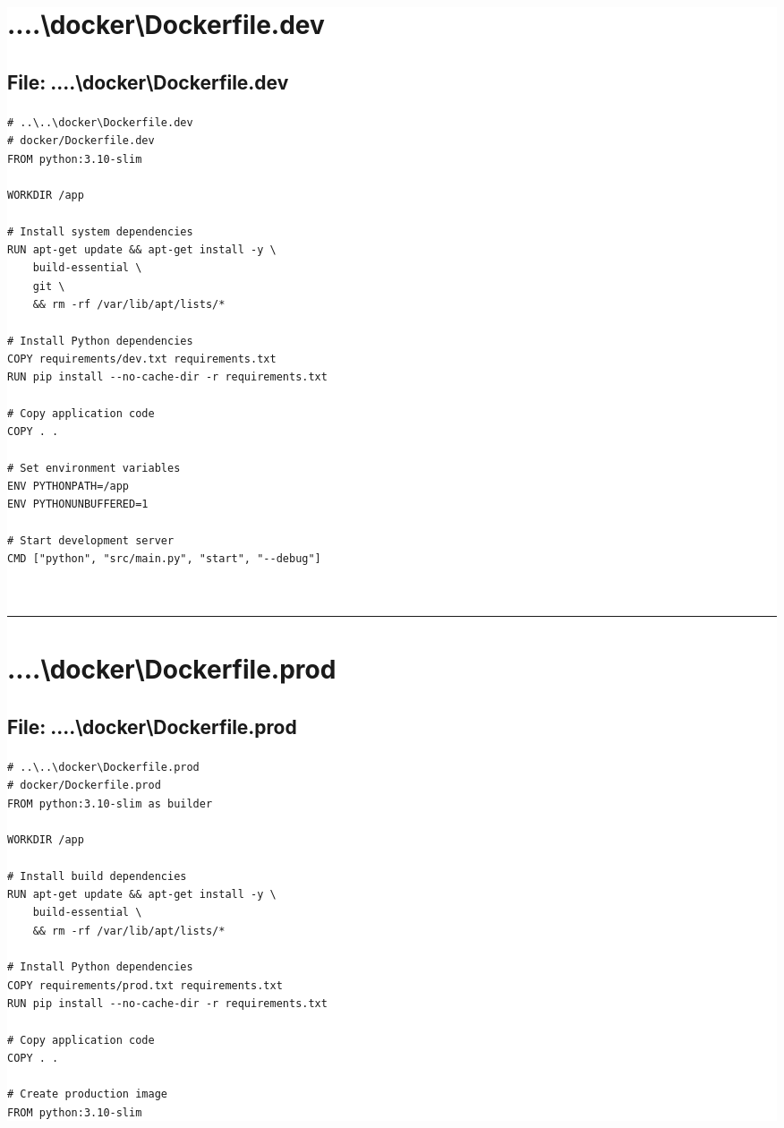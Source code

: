 
# ..\..\docker\Dockerfile.dev
## File: ..\..\docker\Dockerfile.dev

```dev
# ..\..\docker\Dockerfile.dev
# docker/Dockerfile.dev
FROM python:3.10-slim

WORKDIR /app

# Install system dependencies
RUN apt-get update && apt-get install -y \
    build-essential \
    git \
    && rm -rf /var/lib/apt/lists/*

# Install Python dependencies
COPY requirements/dev.txt requirements.txt
RUN pip install --no-cache-dir -r requirements.txt

# Copy application code
COPY . .

# Set environment variables
ENV PYTHONPATH=/app
ENV PYTHONUNBUFFERED=1

# Start development server
CMD ["python", "src/main.py", "start", "--debug"]



```

---

# ..\..\docker\Dockerfile.prod
## File: ..\..\docker\Dockerfile.prod

```prod
# ..\..\docker\Dockerfile.prod
# docker/Dockerfile.prod
FROM python:3.10-slim as builder

WORKDIR /app

# Install build dependencies
RUN apt-get update && apt-get install -y \
    build-essential \
    && rm -rf /var/lib/apt/lists/*

# Install Python dependencies
COPY requirements/prod.txt requirements.txt
RUN pip install --no-cache-dir -r requirements.txt

# Copy application code
COPY . .

# Create production image
FROM python:3.10-slim
```
